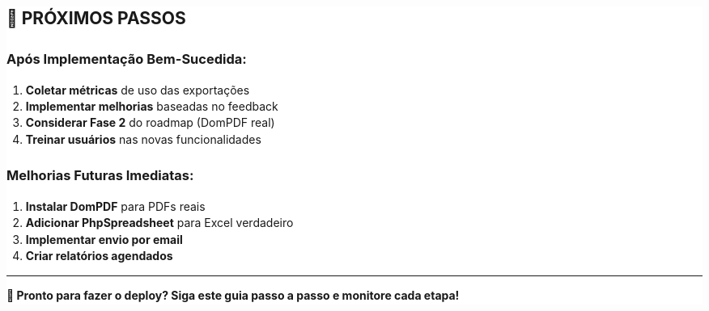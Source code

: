 
## 🎉 PRÓXIMOS PASSOS

### **Após Implementação Bem-Sucedida:**
1. **Coletar métricas** de uso das exportações
2. **Implementar melhorias** baseadas no feedback
3. **Considerar Fase 2** do roadmap (DomPDF real)
4. **Treinar usuários** nas novas funcionalidades

### **Melhorias Futuras Imediatas:**
1. **Instalar DomPDF** para PDFs reais
2. **Adicionar PhpSpreadsheet** para Excel verdadeiro
3. **Implementar envio por email**
4. **Criar relatórios agendados**

---

**🚀 Pronto para fazer o deploy? Siga este guia passo a passo e monitore cada etapa!**
